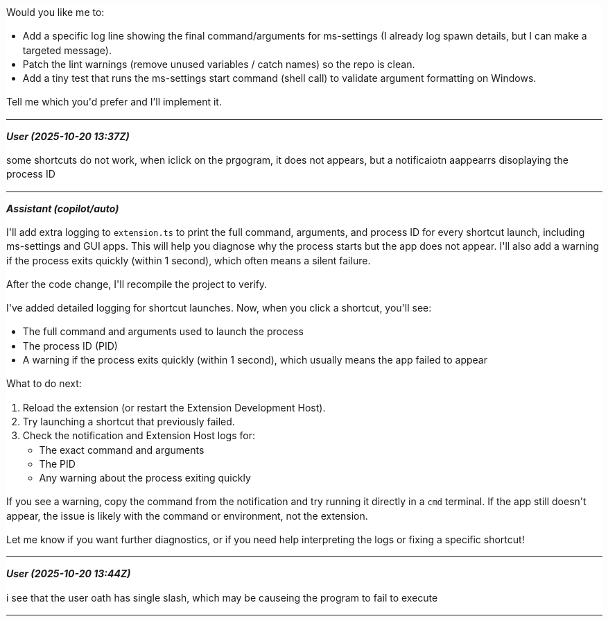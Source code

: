 Would you like me to:
- Add a specific log line showing the final command/arguments for ms-settings (I already log spawn details, but I can make a targeted message).
- Patch the lint warnings (remove unused variables / catch names) so the repo is clean.
- Add a tiny test that runs the ms-settings start command (shell call) to validate argument formatting on Windows.

Tell me which you'd prefer and I’ll implement it.

---

_**User (2025-10-20 13:37Z)**_

some shortcuts do not work, when iclick on the prgogram, it does not appears, but a notificaiotn aappearrs disoplaying the process ID

---

_**Assistant (copilot/auto)**_

I'll add extra logging to `extension.ts` to print the full command, arguments, and process ID for every shortcut launch, including ms-settings and GUI apps. This will help you diagnose why the process starts but the app does not appear. I'll also add a warning if the process exits quickly (within 1 second), which often means a silent failure.

After the code change, I'll recompile the project to verify. 
```

```
I've added detailed logging for shortcut launches. Now, when you click a shortcut, you'll see:
- The full command and arguments used to launch the process
- The process ID (PID)
- A warning if the process exits quickly (within 1 second), which usually means the app failed to appear

What to do next:
1. Reload the extension (or restart the Extension Development Host).
2. Try launching a shortcut that previously failed.
3. Check the notification and Extension Host logs for:
   - The exact command and arguments
   - The PID
   - Any warning about the process exiting quickly

If you see a warning, copy the command from the notification and try running it directly in a `cmd` terminal. If the app still doesn't appear, the issue is likely with the command or environment, not the extension.

Let me know if you want further diagnostics, or if you need help interpreting the logs or fixing a specific shortcut!

---

_**User (2025-10-20 13:44Z)**_

i see that the user oath has single slash, which may be causeing the program to fail to execute

---
